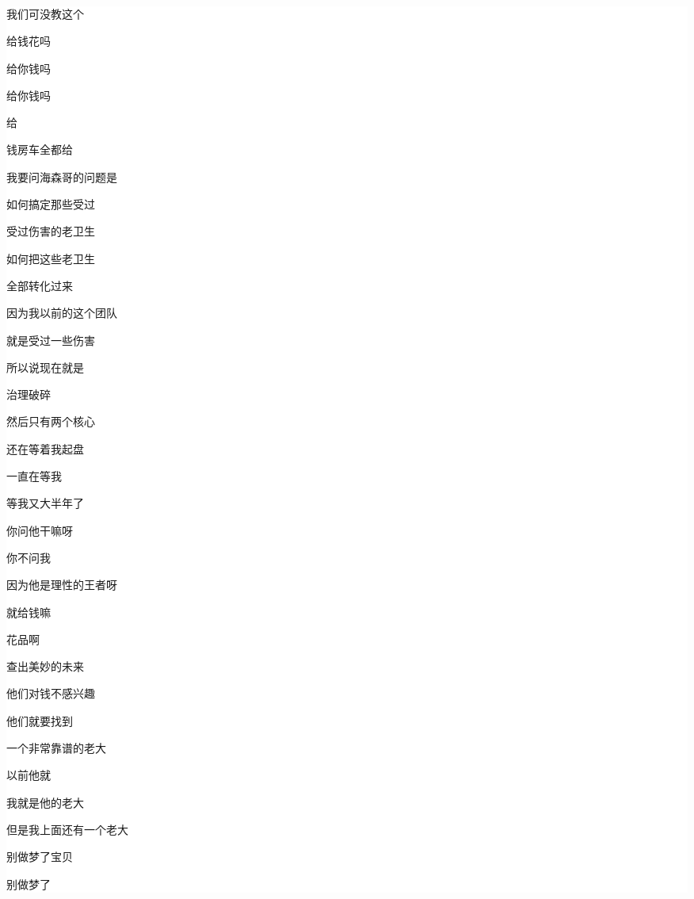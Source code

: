 我们可没教这个

给钱花吗

给你钱吗

给你钱吗

给

钱房车全都给

我要问海森哥的问题是

如何搞定那些受过

受过伤害的老卫生

如何把这些老卫生

全部转化过来

因为我以前的这个团队

就是受过一些伤害

所以说现在就是

治理破碎

然后只有两个核心

还在等着我起盘

一直在等我

等我又大半年了

你问他干嘛呀

你不问我

因为他是理性的王者呀

就给钱嘛

花品啊

查出美妙的未来

他们对钱不感兴趣

他们就要找到

一个非常靠谱的老大

以前他就

我就是他的老大

但是我上面还有一个老大

别做梦了宝贝

别做梦了
